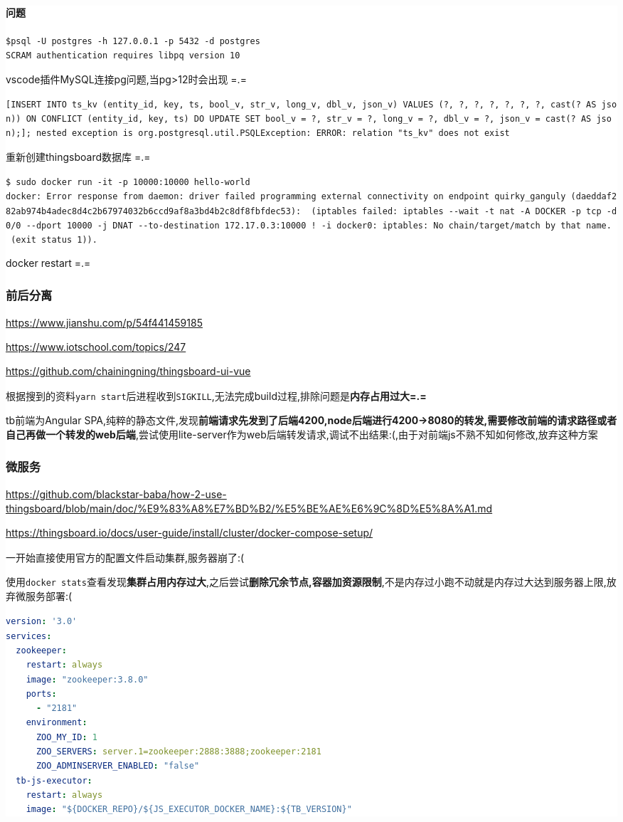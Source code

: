 
#### 问题

```shell
$psql -U postgres -h 127.0.0.1 -p 5432 -d postgres
SCRAM authentication requires libpq version 10
```

vscode插件MySQL连接pg问题,当pg>12时会出现 =.=



```log
[INSERT INTO ts_kv (entity_id, key, ts, bool_v, str_v, long_v, dbl_v, json_v) VALUES (?, ?, ?, ?, ?, ?, ?, cast(? AS json)) ON CONFLICT (entity_id, key, ts) DO UPDATE SET bool_v = ?, str_v = ?, long_v = ?, dbl_v = ?, json_v = cast(? AS json);]; nested exception is org.postgresql.util.PSQLException: ERROR: relation "ts_kv" does not exist
```

重新创建thingsboard数据库 =.=



```shell
$ sudo docker run -it -p 10000:10000 hello-world
docker: Error response from daemon: driver failed programming external connectivity on endpoint quirky_ganguly (daeddaf282ab974b4adec8d4c2b67974032b6ccd9af8a3bd4b2c8df8fbfdec53):  (iptables failed: iptables --wait -t nat -A DOCKER -p tcp -d 0/0 --dport 10000 -j DNAT --to-destination 172.17.0.3:10000 ! -i docker0: iptables: No chain/target/match by that name.
 (exit status 1)).
```

docker restart =.=

### 前后分离

https://www.jianshu.com/p/54f441459185

https://www.iotschool.com/topics/247

https://github.com/chainingning/thingsboard-ui-vue

根据搜到的资料`yarn start`后进程收到`SIGKILL`,无法完成build过程,排除问题是**内存占用过大=.=**

tb前端为Angular SPA,纯粹的静态文件,发现**前端请求先发到了后端4200,node后端进行4200->8080的转发,需要修改前端的请求路径或者自己再做一个转发的web后端**,尝试使用lite-server作为web后端转发请求,调试不出结果:(,由于对前端js不熟不知如何修改,放弃这种方案

### 微服务

https://github.com/blackstar-baba/how-2-use-thingsboard/blob/main/doc/%E9%83%A8%E7%BD%B2/%E5%BE%AE%E6%9C%8D%E5%8A%A1.md

https://thingsboard.io/docs/user-guide/install/cluster/docker-compose-setup/

一开始直接使用官方的配置文件启动集群,服务器崩了:(

使用`docker stats`查看发现**集群占用内存过大**,之后尝试**删除冗余节点,容器加资源限制**,不是内存过小跑不动就是内存过大达到服务器上限,放弃微服务部署:(

```yml
version: '3.0'
services:
  zookeeper:
    restart: always
    image: "zookeeper:3.8.0"
    ports:
      - "2181"
    environment:
      ZOO_MY_ID: 1
      ZOO_SERVERS: server.1=zookeeper:2888:3888;zookeeper:2181
      ZOO_ADMINSERVER_ENABLED: "false"
  tb-js-executor:
    restart: always
    image: "${DOCKER_REPO}/${JS_EXECUTOR_DOCKER_NAME}:${TB_VERSION}"
```